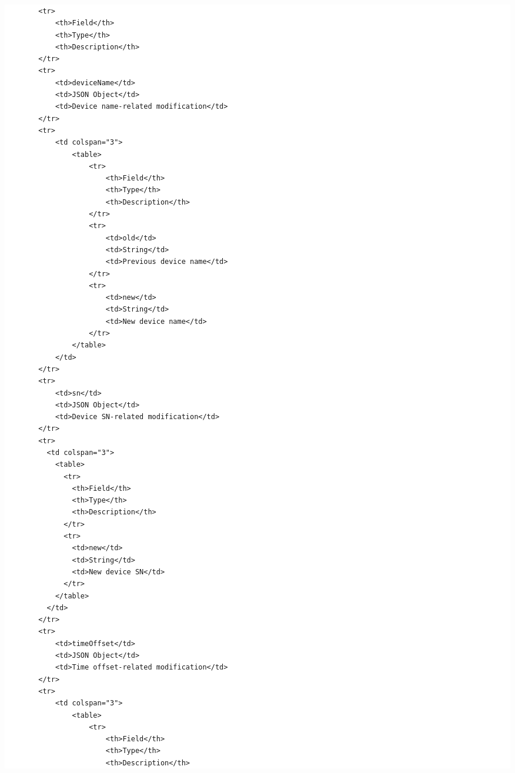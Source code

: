             <tr>
                <th>Field</th>
                <th>Type</th>
                <th>Description</th>
            </tr>
            <tr>
                <td>deviceName</td>
                <td>JSON Object</td>
                <td>Device name-related modification</td>
            </tr>
            <tr>
                <td colspan="3">
                    <table>
                        <tr>
                            <th>Field</th>
                            <th>Type</th>
                            <th>Description</th>
                        </tr>
                        <tr>
                            <td>old</td>
                            <td>String</td>
                            <td>Previous device name</td>
                        </tr>
                        <tr>
                            <td>new</td>
                            <td>String</td>
                            <td>New device name</td>
                        </tr>
                    </table>
                </td>
            </tr>
            <tr>
                <td>sn</td>
                <td>JSON Object</td>
                <td>Device SN-related modification</td>
            </tr>
            <tr>
              <td colspan="3">
                <table>
                  <tr>
                    <th>Field</th>
                    <th>Type</th>
                    <th>Description</th>
                  </tr>
                  <tr>
                    <td>new</td>
                    <td>String</td>
                    <td>New device SN</td>
                  </tr>
                </table>
              </td>
            </tr>
            <tr>
                <td>timeOffset</td>
                <td>JSON Object</td>
                <td>Time offset-related modification</td>
            </tr>
            <tr>
                <td colspan="3">
                    <table>
                        <tr>
                            <th>Field</th>
                            <th>Type</th>
                            <th>Description</th>